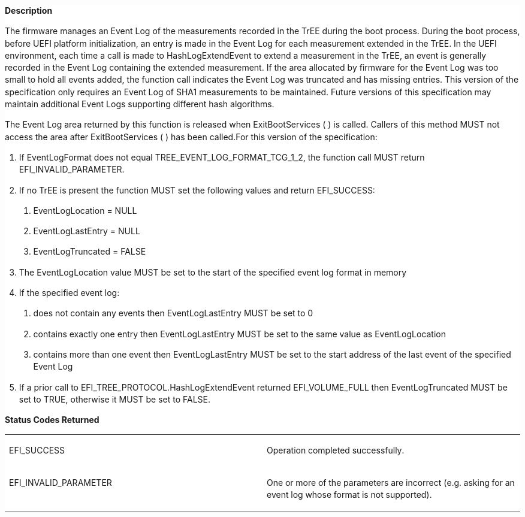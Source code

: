  

**Description**

The firmware manages an Event Log of the measurements recorded in the TrEE during the boot process. During the boot process, before UEFI platform initialization, an entry is made in the Event Log for each measurement extended in the TrEE. In the UEFI environment, each time a call is made to HashLogExtendEvent to extend a measurement in the TrEE, an event is generally recorded in the Event Log containing the extended measurement. If the area allocated by firmware for the Event Log was too small to hold all events added, the function call indicates the Event Log was truncated and has missing entries. This version of the specification only requires an Event Log of SHA1 measurements to be maintained. Future versions of this specification may maintain additional Event Logs supporting different hash algorithms.

The Event Log area returned by this function is released when ExitBootServices ( ) is called. Callers of this method MUST not access the area after ExitBootServices ( ) has been called.For this version of the specification:

1.  If EventLogFormat does not equal TREE\_EVENT\_LOG\_FORMAT\_TCG\_1\_2, the function call MUST return EFI\_INVALID\_PARAMETER.

2.  If no TrEE is present the function MUST set the following values and return EFI\_SUCCESS:

    1.  EventLogLocation = NULL

    2.  EventLogLastEntry = NULL

    3.  EventLogTruncated = FALSE

3.  The EventLogLocation value MUST be set to the start of the specified event log format in memory

4.  If the specified event log:

    1.  does not contain any events then EventLogLastEntry MUST be set to 0

    2.  contains exactly one entry then EventLogLastEntry MUST be set to the same value as EventLogLocation

    3.  contains more than one event then EventLogLastEntry MUST be set to the start address of the last event of the specified Event Log

5.  If a prior call to EFI\_TREE\_PROTOCOL.HashLogExtendEvent returned EFI\_VOLUME\_FULL then EventLogTruncated MUST be set to TRUE, otherwise it MUST be set to FALSE.

**Status Codes Returned**

<table>
<colgroup>
<col width="50%" />
<col width="50%" />
</colgroup>
<tbody>
<tr class="odd">
<td><p>EFI_SUCCESS</p></td>
<td><p>Operation completed successfully.</p></td>
</tr>
<tr class="even">
<td><p>EFI_INVALID_PARAMETER</p></td>
<td><p>One or more of the parameters are incorrect (e.g. asking for an event log whose format is not supported).</p></td>
</tr>
</tbody>
</table>
